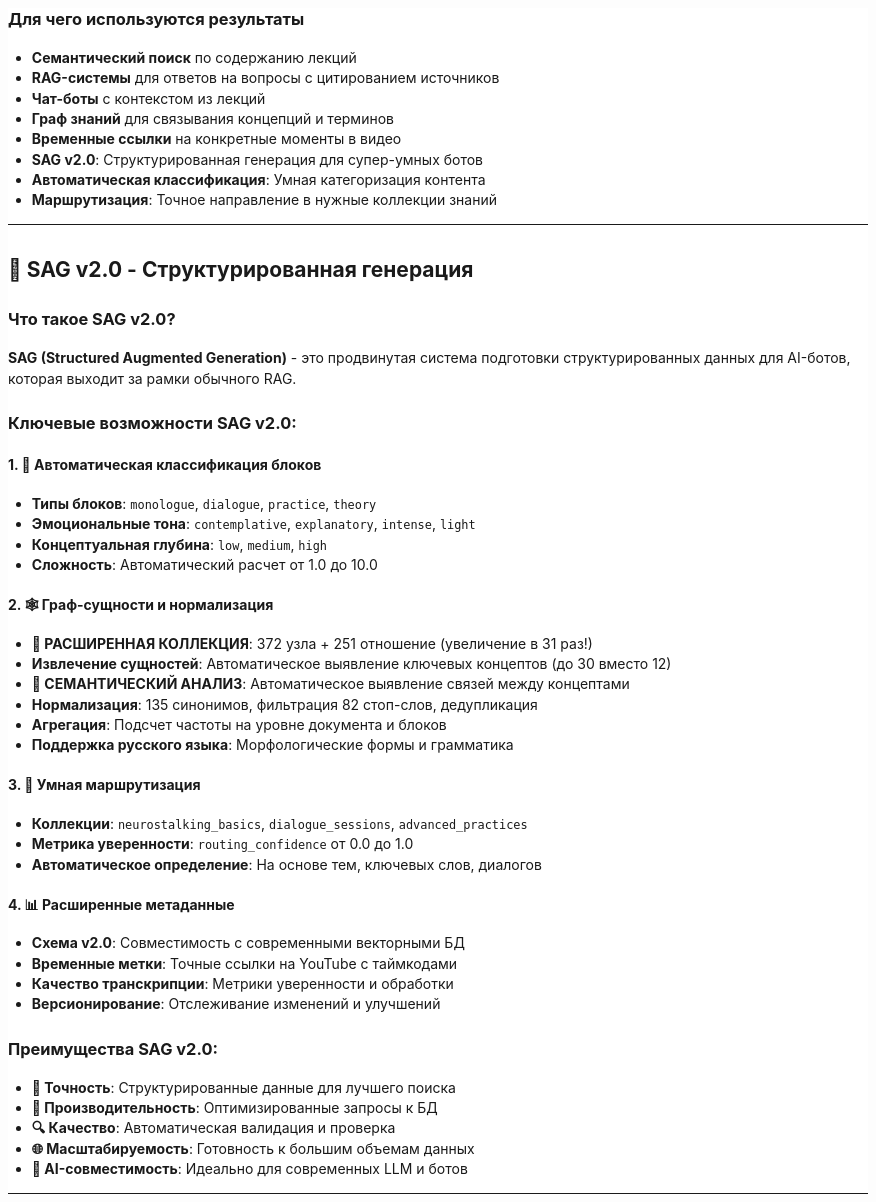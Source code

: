 ### Для чего используются результаты
- **Семантический поиск** по содержанию лекций
- **RAG-системы** для ответов на вопросы с цитированием источников
- **Чат-боты** с контекстом из лекций
- **Граф знаний** для связывания концепций и терминов
- **Временные ссылки** на конкретные моменты в видео
- **SAG v2.0**: Структурированная генерация для супер-умных ботов
- **Автоматическая классификация**: Умная категоризация контента
- **Маршрутизация**: Точное направление в нужные коллекции знаний

---

## 🚀 **SAG v2.0 - Структурированная генерация**

### **Что такое SAG v2.0?**
**SAG (Structured Augmented Generation)** - это продвинутая система подготовки структурированных данных для AI-ботов, которая выходит за рамки обычного RAG.

### **Ключевые возможности SAG v2.0:**

#### **1. 🧩 Автоматическая классификация блоков**
- **Типы блоков**: `monologue`, `dialogue`, `practice`, `theory`
- **Эмоциональные тона**: `contemplative`, `explanatory`, `intense`, `light`
- **Концептуальная глубина**: `low`, `medium`, `high`
- **Сложность**: Автоматический расчет от 1.0 до 10.0

#### **2. 🕸️ Граф-сущности и нормализация**
- **🚀 РАСШИРЕННАЯ КОЛЛЕКЦИЯ**: 372 узла + 251 отношение (увеличение в 31 раз!)
- **Извлечение сущностей**: Автоматическое выявление ключевых концептов (до 30 вместо 12)
- **🔗 СЕМАНТИЧЕСКИЙ АНАЛИЗ**: Автоматическое выявление связей между концептами
- **Нормализация**: 135 синонимов, фильтрация 82 стоп-слов, дедупликация
- **Агрегация**: Подсчет частоты на уровне документа и блоков
- **Поддержка русского языка**: Морфологические формы и грамматика

#### **3. 🎯 Умная маршрутизация**
- **Коллекции**: `neurostalking_basics`, `dialogue_sessions`, `advanced_practices`
- **Метрика уверенности**: `routing_confidence` от 0.0 до 1.0
- **Автоматическое определение**: На основе тем, ключевых слов, диалогов

#### **4. 📊 Расширенные метаданные**
- **Схема v2.0**: Совместимость с современными векторными БД
- **Временные метки**: Точные ссылки на YouTube с таймкодами
- **Качество транскрипции**: Метрики уверенности и обработки
- **Версионирование**: Отслеживание изменений и улучшений

### **Преимущества SAG v2.0:**
- **🎯 Точность**: Структурированные данные для лучшего поиска
- **🚀 Производительность**: Оптимизированные запросы к БД
- **🔍 Качество**: Автоматическая валидация и проверка
- **🌐 Масштабируемость**: Готовность к большим объемам данных
- **🤖 AI-совместимость**: Идеально для современных LLM и ботов

---